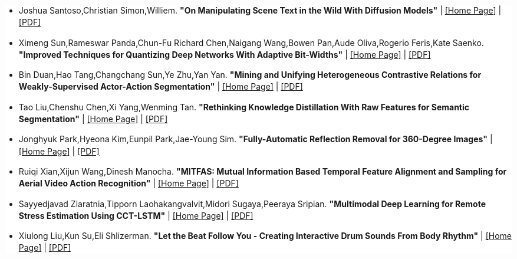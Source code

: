 
- Joshua Santoso,Christian Simon,Williem. **"On Manipulating Scene Text in the Wild With Diffusion Models"** | [[Home Page]](https://openaccess.thecvf.com//content/WACV2024/html/Santoso_On_Manipulating_Scene_Text_in_the_Wild_With_Diffusion_Models_WACV_2024_paper.html) | [[PDF]](https://openaccess.thecvf.com//content/WACV2024/papers/Santoso_On_Manipulating_Scene_Text_in_the_Wild_With_Diffusion_Models_WACV_2024_paper.pdf) 


- Ximeng Sun,Rameswar Panda,Chun-Fu Richard Chen,Naigang Wang,Bowen Pan,Aude Oliva,Rogerio Feris,Kate Saenko. **"Improved Techniques for Quantizing Deep Networks With Adaptive Bit-Widths"** | [[Home Page]](https://openaccess.thecvf.com//content/WACV2024/html/Sun_Improved_Techniques_for_Quantizing_Deep_Networks_With_Adaptive_Bit-Widths_WACV_2024_paper.html) | [[PDF]](https://openaccess.thecvf.com//content/WACV2024/papers/Sun_Improved_Techniques_for_Quantizing_Deep_Networks_With_Adaptive_Bit-Widths_WACV_2024_paper.pdf) 


- Bin Duan,Hao Tang,Changchang Sun,Ye Zhu,Yan Yan. **"Mining and Unifying Heterogeneous Contrastive Relations for Weakly-Supervised Actor-Action Segmentation"** | [[Home Page]](https://openaccess.thecvf.com//content/WACV2024/html/Duan_Mining_and_Unifying_Heterogeneous_Contrastive_Relations_for_Weakly-Supervised_Actor-Action_Segmentation_WACV_2024_paper.html) | [[PDF]](https://openaccess.thecvf.com//content/WACV2024/papers/Duan_Mining_and_Unifying_Heterogeneous_Contrastive_Relations_for_Weakly-Supervised_Actor-Action_Segmentation_WACV_2024_paper.pdf) 


- Tao Liu,Chenshu Chen,Xi Yang,Wenming Tan. **"Rethinking Knowledge Distillation With Raw Features for Semantic Segmentation"** | [[Home Page]](https://openaccess.thecvf.com//content/WACV2024/html/Liu_Rethinking_Knowledge_Distillation_With_Raw_Features_for_Semantic_Segmentation_WACV_2024_paper.html) | [[PDF]](https://openaccess.thecvf.com//content/WACV2024/papers/Liu_Rethinking_Knowledge_Distillation_With_Raw_Features_for_Semantic_Segmentation_WACV_2024_paper.pdf) 


- Jonghyuk Park,Hyeona Kim,Eunpil Park,Jae-Young Sim. **"Fully-Automatic Reflection Removal for 360-Degree Images"** | [[Home Page]](https://openaccess.thecvf.com//content/WACV2024/html/Park_Fully-Automatic_Reflection_Removal_for_360-Degree_Images_WACV_2024_paper.html) | [[PDF]](https://openaccess.thecvf.com//content/WACV2024/papers/Park_Fully-Automatic_Reflection_Removal_for_360-Degree_Images_WACV_2024_paper.pdf) 


- Ruiqi Xian,Xijun Wang,Dinesh Manocha. **"MITFAS: Mutual Information Based Temporal Feature Alignment and Sampling for Aerial Video Action Recognition"** | [[Home Page]](https://openaccess.thecvf.com//content/WACV2024/html/Xian_MITFAS_Mutual_Information_Based_Temporal_Feature_Alignment_and_Sampling_for_WACV_2024_paper.html) | [[PDF]](https://openaccess.thecvf.com//content/WACV2024/papers/Xian_MITFAS_Mutual_Information_Based_Temporal_Feature_Alignment_and_Sampling_for_WACV_2024_paper.pdf) 


- Sayyedjavad Ziaratnia,Tipporn Laohakangvalvit,Midori Sugaya,Peeraya Sripian. **"Multimodal Deep Learning for Remote Stress Estimation Using CCT-LSTM"** | [[Home Page]](https://openaccess.thecvf.com//content/WACV2024/html/Ziaratnia_Multimodal_Deep_Learning_for_Remote_Stress_Estimation_Using_CCT-LSTM_WACV_2024_paper.html) | [[PDF]](https://openaccess.thecvf.com//content/WACV2024/papers/Ziaratnia_Multimodal_Deep_Learning_for_Remote_Stress_Estimation_Using_CCT-LSTM_WACV_2024_paper.pdf) 


- Xiulong Liu,Kun Su,Eli Shlizerman. **"Let the Beat Follow You - Creating Interactive Drum Sounds From Body Rhythm"** | [[Home Page]](https://openaccess.thecvf.com//content/WACV2024/html/Liu_Let_the_Beat_Follow_You_-_Creating_Interactive_Drum_Sounds_WACV_2024_paper.html) | [[PDF]](https://openaccess.thecvf.com//content/WACV2024/papers/Liu_Let_the_Beat_Follow_You_-_Creating_Interactive_Drum_Sounds_WACV_2024_paper.pdf) 
